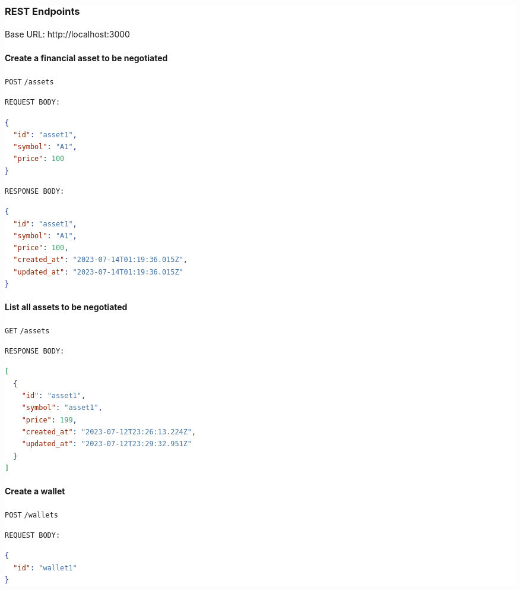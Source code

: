 ### REST Endpoints

Base URL: http://localhost:3000

#### Create a financial asset to be negotiated

<code>POST</code> <code>/assets</code>

<code>REQUEST BODY:</code>

```json
{
  "id": "asset1",
  "symbol": "A1",
  "price": 100
}
```

<code>RESPONSE BODY:</code>

```json
{
  "id": "asset1",
  "symbol": "A1",
  "price": 100,
  "created_at": "2023-07-14T01:19:36.015Z",
  "updated_at": "2023-07-14T01:19:36.015Z"
}
```

#### List all assets to be negotiated

<code>GET</code> <code>/assets</code>

<code>RESPONSE BODY:</code>

```json
[
  {
    "id": "asset1",
    "symbol": "asset1",
    "price": 199,
    "created_at": "2023-07-12T23:26:13.224Z",
    "updated_at": "2023-07-12T23:29:32.951Z"
  }
]
```

#### Create a wallet

<code>POST</code> <code>/wallets</code>

<code>REQUEST BODY:</code>

```json
{
  "id": "wallet1"
}
```
